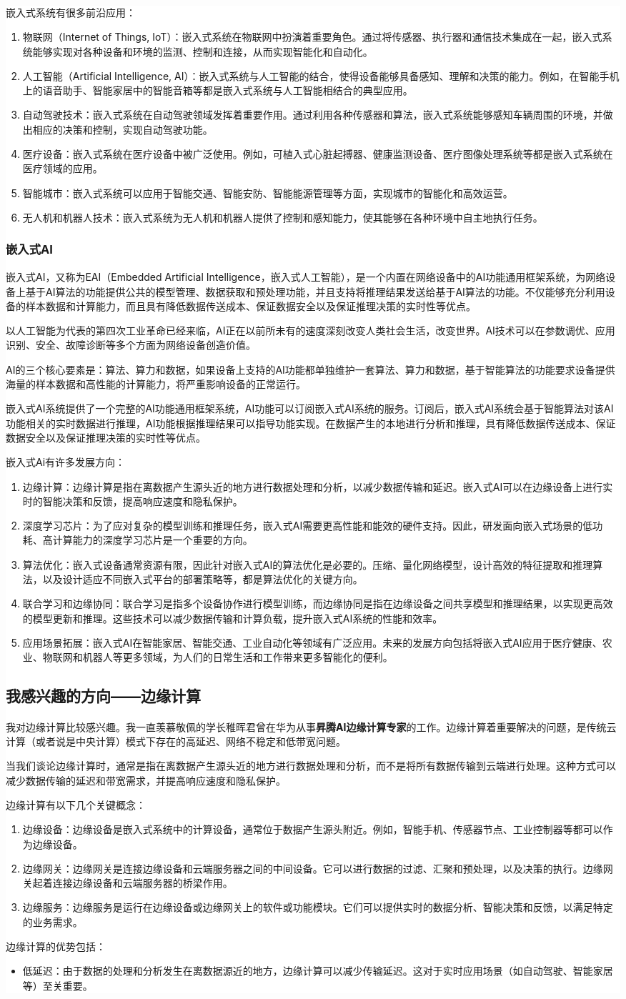 嵌入式系统有很多前沿应用：

1. 物联网（Internet of Things, IoT）：嵌入式系统在物联网中扮演着重要角色。通过将传感器、执行器和通信技术集成在一起，嵌入式系统能够实现对各种设备和环境的监测、控制和连接，从而实现智能化和自动化。

2. 人工智能（Artificial Intelligence, AI）：嵌入式系统与人工智能的结合，使得设备能够具备感知、理解和决策的能力。例如，在智能手机上的语音助手、智能家居中的智能音箱等都是嵌入式系统与人工智能相结合的典型应用。

3. 自动驾驶技术：嵌入式系统在自动驾驶领域发挥着重要作用。通过利用各种传感器和算法，嵌入式系统能够感知车辆周围的环境，并做出相应的决策和控制，实现自动驾驶功能。

4. 医疗设备：嵌入式系统在医疗设备中被广泛使用。例如，可植入式心脏起搏器、健康监测设备、医疗图像处理系统等都是嵌入式系统在医疗领域的应用。

5. 智能城市：嵌入式系统可以应用于智能交通、智能安防、智能能源管理等方面，实现城市的智能化和高效运营。

6. 无人机和机器人技术：嵌入式系统为无人机和机器人提供了控制和感知能力，使其能够在各种环境中自主地执行任务。

### 嵌入式AI

嵌入式AI，又称为EAI（Embedded Artificial Intelligence，嵌入式人工智能），是一个内置在网络设备中的AI功能通用框架系统，为网络设备上基于AI算法的功能提供公共的模型管理、数据获取和预处理功能，并且支持将推理结果发送给基于AI算法的功能。不仅能够充分利用设备的样本数据和计算能力，而且具有降低数据传送成本、保证数据安全以及保证推理决策的实时性等优点。

以人工智能为代表的第四次工业革命已经来临，AI正在以前所未有的速度深刻改变人类社会生活，改变世界。AI技术可以在参数调优、应用识别、安全、故障诊断等多个方面为网络设备创造价值。

AI的三个核心要素是：算法、算力和数据，如果设备上支持的AI功能都单独维护一套算法、算力和数据，基于智能算法的功能要求设备提供海量的样本数据和高性能的计算能力，将严重影响设备的正常运行。

嵌入式AI系统提供了一个完整的AI功能通用框架系统，AI功能可以订阅嵌入式AI系统的服务。订阅后，嵌入式AI系统会基于智能算法对该AI功能相关的实时数据进行推理，AI功能根据推理结果可以指导功能实现。在数据产生的本地进行分析和推理，具有降低数据传送成本、保证数据安全以及保证推理决策的实时性等优点。

嵌入式Ai有许多发展方向：

1. 边缘计算：边缘计算是指在离数据产生源头近的地方进行数据处理和分析，以减少数据传输和延迟。嵌入式AI可以在边缘设备上进行实时的智能决策和反馈，提高响应速度和隐私保护。

2. 深度学习芯片：为了应对复杂的模型训练和推理任务，嵌入式AI需要更高性能和能效的硬件支持。因此，研发面向嵌入式场景的低功耗、高计算能力的深度学习芯片是一个重要的方向。

3. 算法优化：嵌入式设备通常资源有限，因此针对嵌入式AI的算法优化是必要的。压缩、量化网络模型，设计高效的特征提取和推理算法，以及设计适应不同嵌入式平台的部署策略等，都是算法优化的关键方向。

4. 联合学习和边缘协同：联合学习是指多个设备协作进行模型训练，而边缘协同是指在边缘设备之间共享模型和推理结果，以实现更高效的模型更新和推理。这些技术可以减少数据传输和计算负载，提升嵌入式AI系统的性能和效率。

5. 应用场景拓展：嵌入式AI在智能家居、智能交通、工业自动化等领域有广泛应用。未来的发展方向包括将嵌入式AI应用于医疗健康、农业、物联网和机器人等更多领域，为人们的日常生活和工作带来更多智能化的便利。

## 我感兴趣的方向——边缘计算

我对边缘计算比较感兴趣。我一直羡慕敬佩的学长稚晖君曾在华为从事**昇腾AI边缘计算专家**的工作。边缘计算着重要解决的问题，是传统云计算（或者说是中央计算）模式下存在的高延迟、网络不稳定和低带宽问题。

当我们谈论边缘计算时，通常是指在离数据产生源头近的地方进行数据处理和分析，而不是将所有数据传输到云端进行处理。这种方式可以减少数据传输的延迟和带宽需求，并提高响应速度和隐私保护。

边缘计算有以下几个关键概念：

1. 边缘设备：边缘设备是嵌入式系统中的计算设备，通常位于数据产生源头附近。例如，智能手机、传感器节点、工业控制器等都可以作为边缘设备。

2. 边缘网关：边缘网关是连接边缘设备和云端服务器之间的中间设备。它可以进行数据的过滤、汇聚和预处理，以及决策的执行。边缘网关起着连接边缘设备和云端服务器的桥梁作用。

3. 边缘服务：边缘服务是运行在边缘设备或边缘网关上的软件或功能模块。它们可以提供实时的数据分析、智能决策和反馈，以满足特定的业务需求。

边缘计算的优势包括：

- 低延迟：由于数据的处理和分析发生在离数据源近的地方，边缘计算可以减少传输延迟。这对于实时应用场景（如自动驾驶、智能家居等）至关重要。
